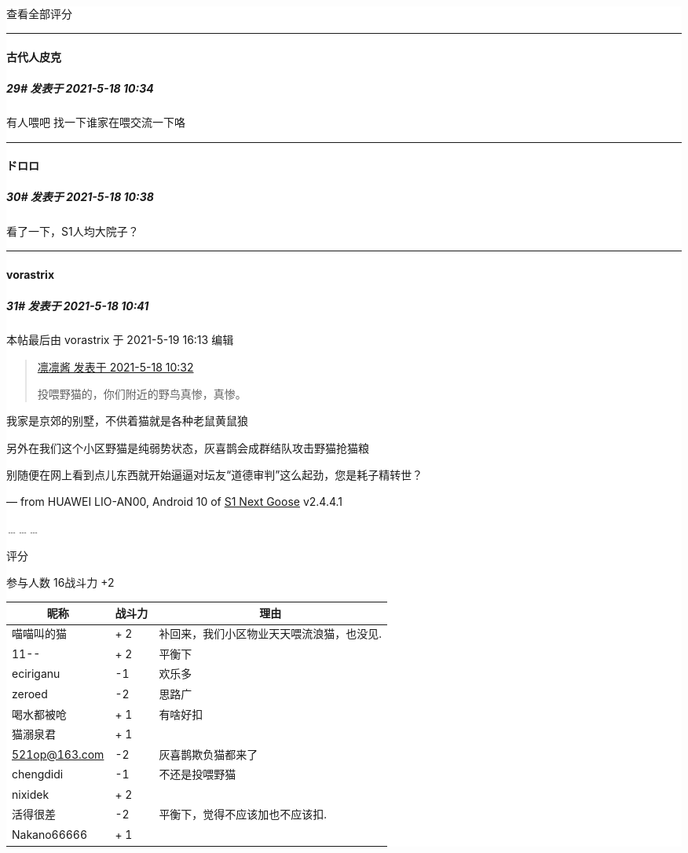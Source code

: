 
查看全部评分


*****

####  古代人皮克  
##### 29#       发表于 2021-5-18 10:34


有人喂吧 找一下谁家在喂交流一下咯


*****

####  ドロロ  
##### 30#       发表于 2021-5-18 10:38


看了一下，S1人均大院子？




*****

####  vorastrix  
##### 31#       发表于 2021-5-18 10:41


 本帖最后由 vorastrix 于 2021-5-19 16:13 编辑 
<blockquote><a href="httphttps://bbs.saraba1st.com/2b/forum.php?mod=redirect&amp;goto=findpost&amp;pid=51289405&amp;ptid=2004622" target="_blank">凛凛酱 发表于 2021-5-18 10:32</a>

投喂野猫的，你们附近的野鸟真惨，真惨。</blockquote>
我家是京郊的别墅，不供着猫就是各种老鼠黄鼠狼

另外在我们这个小区野猫是纯弱势状态，灰喜鹊会成群结队攻击野猫抢猫粮


别随便在网上看到点儿东西就开始逼逼对坛友“道德审判”这么起劲，您是耗子精转世？


— from HUAWEI LIO-AN00, Android 10 of [S1 Next Goose](https://pan.baidu.com/s/1mi43uRm) v2.4.4.1


﹍﹍﹍

评分


 参与人数 16战斗力 +2

|昵称|战斗力|理由|
|----|---|---|
| 喵喵叫的猫| + 2|补回来，我们小区物业天天喂流浪猫，也没见.|
| 11--| + 2|平衡下|
| eciriganu|-1|欢乐多|
| zeroed|-2|思路广|
| 喝水都被呛| + 1|有啥好扣|
| 猫溺泉君| + 1||
| 521op@163.com|-2|灰喜鹊欺负猫都来了|
| chengdidi|-1|不还是投喂野猫|
| nixidek| + 2||
| 活得很差|-2|平衡下，觉得不应该加也不应该扣.|
| Nakano66666| + 1||